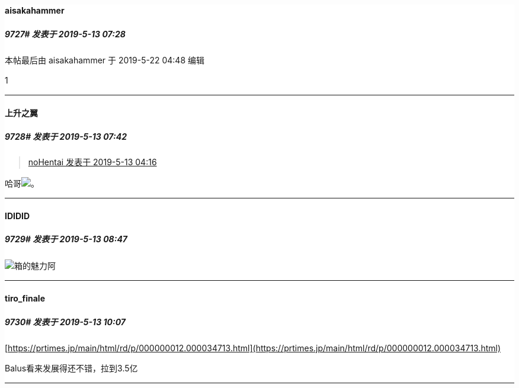 ####  aisakahammer  
##### 9727#       发表于 2019-5-13 07:28



 本帖最后由 aisakahammer 于 2019-5-22 04:48 编辑 

1







-----

####  上升之翼  
##### 9728#       发表于 2019-5-13 07:42



<blockquote><a href="httphttps://bbs.saraba1st.com/2b/forum.php?mod=redirect&amp;goto=findpost&amp;pid=43669000&amp;ptid=1823171" target="_blank">noHentai 发表于 2019-5-13 04:16</a></blockquote>
哈哥<img src="https://static.saraba1st.com/image/smiley/face2017/001.png" referrerpolicy="no-referrer">。







-----

####  IDIDID  
##### 9729#       发表于 2019-5-13 08:47



<img src="https://static.saraba1st.com/image/smiley/face2017/069.png" referrerpolicy="no-referrer">箱的魅力阿







-----

####  tiro_finale  
##### 9730#       发表于 2019-5-13 10:07



[https://prtimes.jp/main/html/rd/p/000000012.000034713.html](https://prtimes.jp/main/html/rd/p/000000012.000034713.html)


Balus看来发展得还不错，拉到3.5亿







-----
